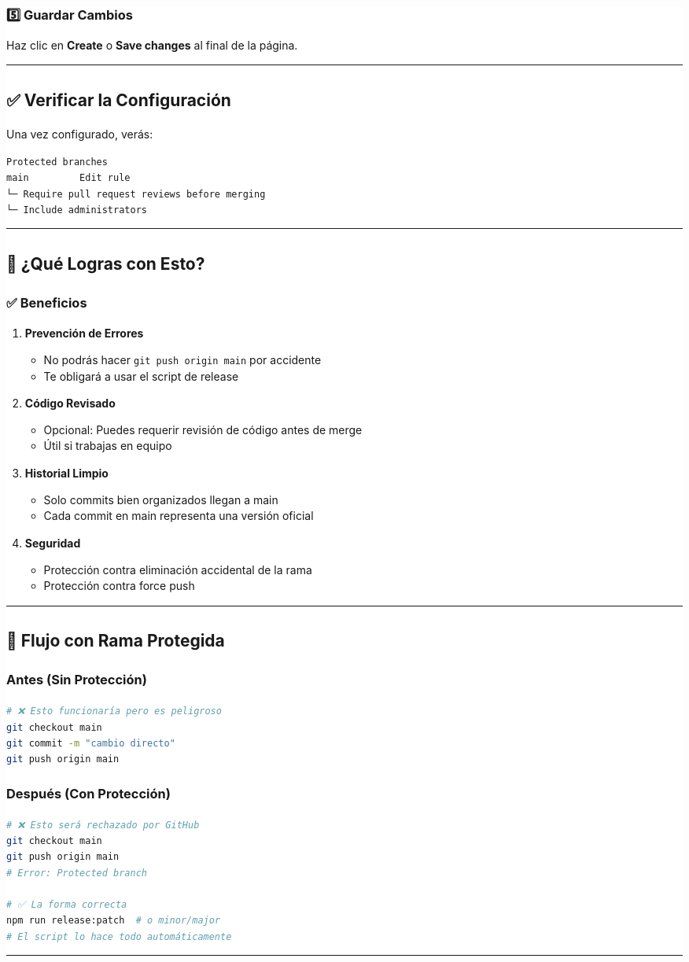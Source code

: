 ### 5️⃣ Guardar Cambios

Haz clic en **Create** o **Save changes** al final de la página.

---

## ✅ Verificar la Configuración

Una vez configurado, verás:

```
Protected branches
main         Edit rule
└─ Require pull request reviews before merging
└─ Include administrators
```

---

## 🎯 ¿Qué Logras con Esto?

### ✅ Beneficios

1. **Prevención de Errores**
   - No podrás hacer `git push origin main` por accidente
   - Te obligará a usar el script de release

2. **Código Revisado**
   - Opcional: Puedes requerir revisión de código antes de merge
   - Útil si trabajas en equipo

3. **Historial Limpio**
   - Solo commits bien organizados llegan a main
   - Cada commit en main representa una versión oficial

4. **Seguridad**
   - Protección contra eliminación accidental de la rama
   - Protección contra force push

---

## 🔄 Flujo con Rama Protegida

### Antes (Sin Protección)
```bash
# ❌ Esto funcionaría pero es peligroso
git checkout main
git commit -m "cambio directo"
git push origin main
```

### Después (Con Protección)
```bash
# ❌ Esto será rechazado por GitHub
git checkout main
git push origin main
# Error: Protected branch

# ✅ La forma correcta
npm run release:patch  # o minor/major
# El script lo hace todo automáticamente
```

---